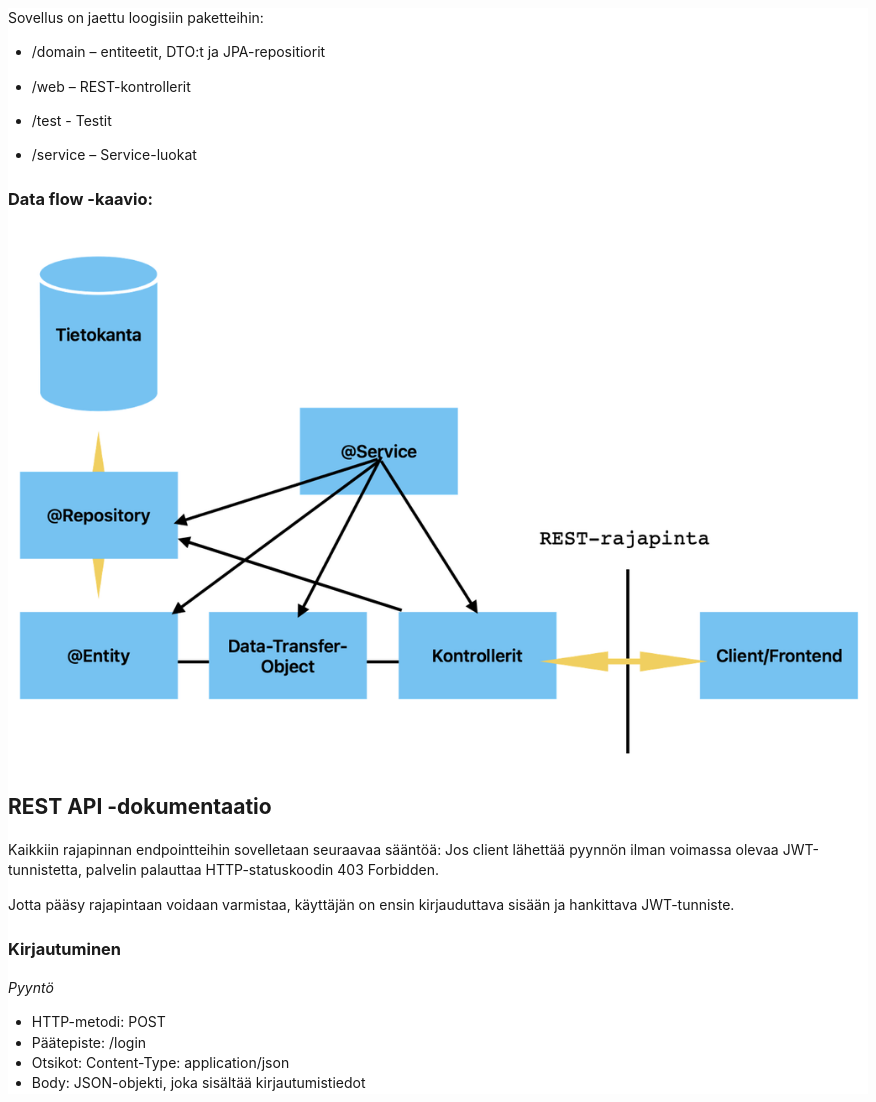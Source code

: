 Sovellus on jaettu loogisiin paketteihin:

- /domain – entiteetit, DTO:t ja JPA-repositiorit

- /web – REST-kontrollerit

- /test - Testit

- /service – Service-luokat

### Data flow -kaavio:

![Dataflow-kaavio](dataflow.png)

## REST API -dokumentaatio

Kaikkiin rajapinnan endpointteihin sovelletaan seuraavaa sääntöä: Jos client lähettää pyynnön ilman voimassa olevaa JWT-tunnistetta, palvelin palauttaa HTTP-statuskoodin 403 Forbidden.

Jotta pääsy rajapintaan voidaan varmistaa, käyttäjän on ensin kirjauduttava sisään ja hankittava JWT-tunniste.

### Kirjautuminen

_Pyyntö_

- HTTP-metodi: POST
- Päätepiste: /login
- Otsikot: Content-Type: application/json
- Body: JSON-objekti, joka sisältää kirjautumistiedot
